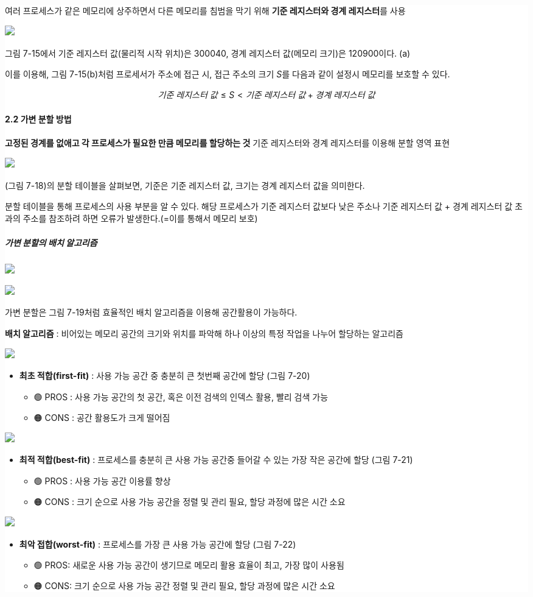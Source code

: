 여러 프로세스가 같은 메모리에 상주하면서 다른 메모리를 침범을 막기 위해 **기준 레지스터와 경계 레지스터**를 사용

![](2022-07-05-23-06-16-image.png)

그림 7-15에서 기준 레지스터 값(물리적 시작 위치)은 300040, 경계 레지스터 값(메모리 크기)은 120900이다. (a)

이를 이용해, 그림 7-15(b)처럼 프로세서가 주소에 접근 시, 접근 주소의 크기 $S$를 다음과 같이 설정시 메모리를 보호할 수 있다.

$$
기준\ 레지스터\ 값 \leq S < 기준\ 레지스터\ 값+경계\ 레지스터\ 값
$$

#### 2.2 가변 분할 방법

**고정된 경계를 없애고 각 프로세스가 필요한 만큼 메모리를 할당하는 것**
기준 레지스터와 경계 레지스터를 이용해 분할 영역 표현

![](2022-07-05-23-07-10-image.png)

(그림 7-18)의 분할 테이블을 살펴보면, 기준은 기준 레지스터 값, 크기는 경계 레지스터 값을 의미한다. 

분할 테이블을 통해 프로세스의 사용 부분을 알 수 있다.
해당 프로세스가 기준 레지스터 값보다 낮은 주소나 기준 레지스터 값 + 경계 레지스터 값 초과의 주소를 참조하려 하면 오류가 발생한다.(=이를 통해서 메모리 보호)

##### 가변 분할의 배치 알고리즘

![](2022-07-05-23-07-26-image.png)

![](2022-07-05-23-07-49-image.png)

가변 분할은 그림 7-19처럼 효율적인 배치 알고리즘을 이용해 공간활용이 가능하다.

**배치 알고리즘** : 비어있는 메모리 공간의 크기와 위치를 파악해 하나 이상의 특정 작업을 나누어 할당하는 알고리즘

![](2022-07-05-23-08-02-image.png)

- **최초 적합(first-fit)** : 사용 가능 공간 중 충분히 큰 첫번째 공간에 할당 (그림 7-20)
  
  - 🟢 PROS : 사용 가능 공간의 첫 공간, 혹은 이전 검색의 인덱스 활용, 빨리 검색 가능
  
  - 🟠 CONS : 공간 활용도가 크게 떨어짐

![](2022-07-05-23-08-17-image.png)

- **최적 적합(best-fit)** : 프로세스를 충분히 큰 사용 가능 공간중 들어갈 수 있는 가장 작은 공간에 할당 (그림 7-21)
  
  - 🟢 PROS : 사용 가능 공간 이용률 향상
  
  - 🟠 CONS : 크기 순으로 사용 가능 공간을 정렬 및 관리 필요, 할당 과정에 많은 시간 소요 

![](2022-07-05-23-08-24-image.png)

- **최악 접합(worst-fit)** : 프로세스를 가장 큰 사용 가능 공간에 할당 (그림 7-22)
  
  - 🟢 PROS: 새로운 사용 가능 공간이 생기므로 메모리 활용 효율이 최고, 가장 많이 사용됨
  
  - 🟠 CONS: 크기 순으로 사용 가능 공간 정렬 및 관리 필요, 할당 과정에 많은 시간 소요

